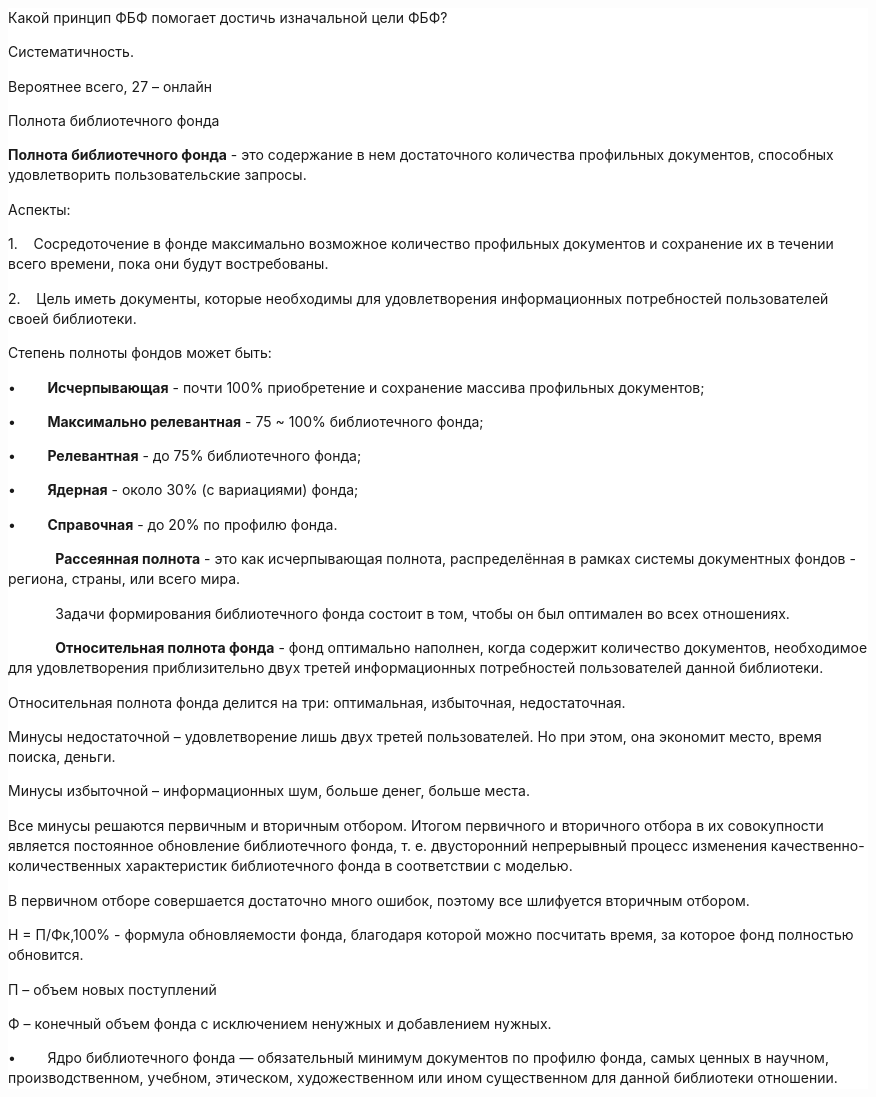 Какой принцип ФБФ помогает достичь изначальной цели ФБФ?

Систематичность.

Вероятнее всего, 27 – онлайн

Полнота библиотечного фонда

**Полнота библиотечного фонда** - это содержание в нем достаточного количества профильных документов, способных удовлетворить пользовательские запросы.

Аспекты:

1.    Сосредоточение в фонде максимально возможное количество профильных документов и сохранение их в течении всего времени, пока они будут востребованы.

2.    Цель иметь документы, которые необходимы для удовлетворения информационных потребностей пользователей своей библиотеки.

Степень полноты фондов может быть:

•        **Исчерпывающая** - почти 100% приобретение и сохранение массива профильных документов;

•        ﻿﻿**Максимально релевантная** - 75 ~ 100% библиотечного фонда;

•        ﻿﻿**Релевантная** - до 75% библиотечного фонда;

•        ﻿﻿**Ядерная** - около 30% (с вариациями) фонда;

•        ﻿﻿**Справочная** - до 20% по профилю фонда.

            **Рассеянная полнота** - это как исчерпывающая полнота, распределённая в рамках системы документных фондов - региона, страны, или всего мира.

            Задачи формирования библиотечного фонда состоит в том, чтобы он был оптимален во всех отношениях.

            **Относительная полнота фонда** - фонд оптимально наполнен, когда содержит количество документов, необходимое для удовлетворения приблизительно двух третей информационных потребностей пользователей данной библиотеки.

Относительная полнота фонда делится на три: оптимальная, избыточная, недостаточная.

Минусы недостаточной – удовлетворение лишь двух третей пользователей. Но при этом, она экономит место, время поиска, деньги.

Минусы избыточной – информационных шум, больше денег, больше места.

Все минусы решаются первичным и вторичным отбором. Итогом первичного и вторичного отбора в их совокупности является постоянное обновление библиотечного фонда, т. е. двусторонний непрерывный процесс изменения качественно-количественных характеристик библиотечного фонда в соответствии с моделью.

В первичном отборе совершается достаточно много ошибок, поэтому все шлифуется вторичным отбором.

Н = П/Фк,100% - формула обновляемости фонда, благодаря которой можно посчитать время, за которое фонд полностью обновится.

П – объем новых поступлений

Ф – конечный объем фонда с исключением ненужных и добавлением нужных.

•        Ядро библиотечного фонда — обязательный минимум документов по профилю фонда, самых ценных в научном, производственном, учебном, этическом, художественном или ином существенном для данной библиотеки отношении.
